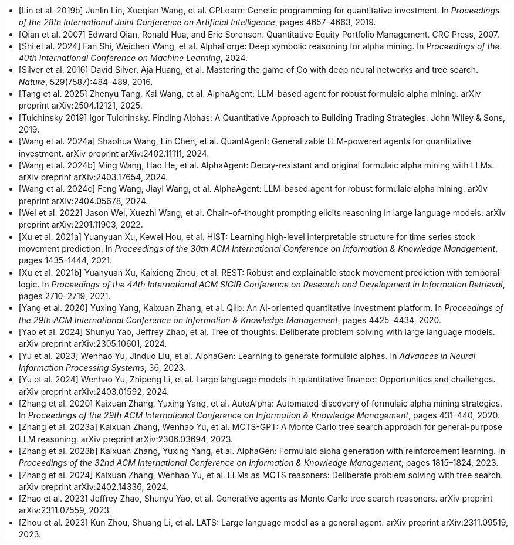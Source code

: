 - [Lin et al. 2019b] Junlin Lin, Xueqian Wang, et al. GPLearn: Genetic programming for quantitative investment. In _Proceedings of the 28th International Joint Conference on Artificial Intelligence_, pages 4657–4663, 2019.
- [Qian et al. 2007] Edward Qian, Ronald Hua, and Eric Sorensen. Quantitative Equity Portfolio Management. CRC Press, 2007.
- [Shi et al. 2024] Fan Shi, Weichen Wang, et al. AlphaForge: Deep symbolic reasoning for alpha mining. In _Proceedings of the 40th International Conference on Machine Learning_, 2024.
- [Silver et al. 2016] David Silver, Aja Huang, et al. Mastering the game of Go with deep neural networks and tree search. _Nature_, 529(7587):484–489, 2016.
- [Tang et al. 2025] Zhenyu Tang, Kai Wang, et al. AlphaAgent: LLM-based agent for robust formulaic alpha mining. arXiv preprint arXiv:2504.12121, 2025.
- [Tulchinsky 2019] Igor Tulchinsky. Finding Alphas: A Quantitative Approach to Building Trading Strategies. John Wiley & Sons, 2019.
- [Wang et al. 2024a] Shaohua Wang, Lin Chen, et al. QuantAgent: Generalizable LLM-powered agents for quantitative investment. arXiv preprint arXiv:2402.11111, 2024.
- [Wang et al. 2024b] Ming Wang, Hao He, et al. AlphaAgent: Decay-resistant and original formulaic alpha mining with LLMs. arXiv preprint arXiv:2403.17654, 2024.
- [Wang et al. 2024c] Feng Wang, Jiayi Wang, et al. AlphaAgent: LLM-based agent for robust formulaic alpha mining. arXiv preprint arXiv:2404.05678, 2024.
- [Wei et al. 2022] Jason Wei, Xuezhi Wang, et al. Chain-of-thought prompting elicits reasoning in large language models. arXiv preprint arXiv:2201.11903, 2022.
- [Xu et al. 2021a] Yuanyuan Xu, Kewei Hou, et al. HIST: Learning high-level interpretable structure for time series stock movement prediction. In _Proceedings of the 30th ACM International Conference on Information & Knowledge Management_, pages 1435–1444, 2021.
- [Xu et al. 2021b] Yuanyuan Xu, Kaixiong Zhou, et al. REST: Robust and explainable stock movement prediction with temporal logic. In _Proceedings of the 44th International ACM SIGIR Conference on Research and Development in Information Retrieval_, pages 2710–2719, 2021.
- [Yang et al. 2020] Yuxing Yang, Kaixuan Zhang, et al. Qlib: An AI-oriented quantitative investment platform. In _Proceedings of the 29th ACM International Conference on Information & Knowledge Management_, pages 4425–4434, 2020.
- [Yao et al. 2024] Shunyu Yao, Jeffrey Zhao, et al. Tree of thoughts: Deliberate problem solving with large language models. arXiv preprint arXiv:2305.10601, 2024.
- [Yu et al. 2023] Wenhao Yu, Jinduo Liu, et al. AlphaGen: Learning to generate formulaic alphas. In _Advances in Neural Information Processing Systems_, 36, 2023.
- [Yu et al. 2024] Wenhao Yu, Zhipeng Li, et al. Large language models in quantitative finance: Opportunities and challenges. arXiv preprint arXiv:2403.01592, 2024.
- [Zhang et al. 2020] Kaixuan Zhang, Yuxing Yang, et al. AutoAlpha: Automated discovery of formulaic alpha mining strategies. In _Proceedings of the 29th ACM International Conference on Information & Knowledge Management_, pages 431–440, 2020.
- [Zhang et al. 2023a] Kaixuan Zhang, Wenhao Yu, et al. MCTS-GPT: A Monte Carlo tree search approach for general-purpose LLM reasoning. arXiv preprint arXiv:2306.03694, 2023.
- [Zhang et al. 2023b] Kaixuan Zhang, Yuxing Yang, et al. AlphaGen: Formulaic alpha generation with reinforcement learning. In _Proceedings of the 32nd ACM International Conference on Information & Knowledge Management_, pages 1815–1824, 2023.
- [Zhang et al. 2024] Kaixuan Zhang, Wenhao Yu, et al. LLMs as MCTS reasoners: Deliberate problem solving with tree search. arXiv preprint arXiv:2402.14336, 2024.
- [Zhao et al. 2023] Jeffrey Zhao, Shunyu Yao, et al. Generative agents as Monte Carlo tree search reasoners. arXiv preprint arXiv:2311.07559, 2023.
- [Zhou et al. 2023] Kun Zhou, Shuang Li, et al. LATS: Large language model as a general agent. arXiv preprint arXiv:2311.09519, 2023.
